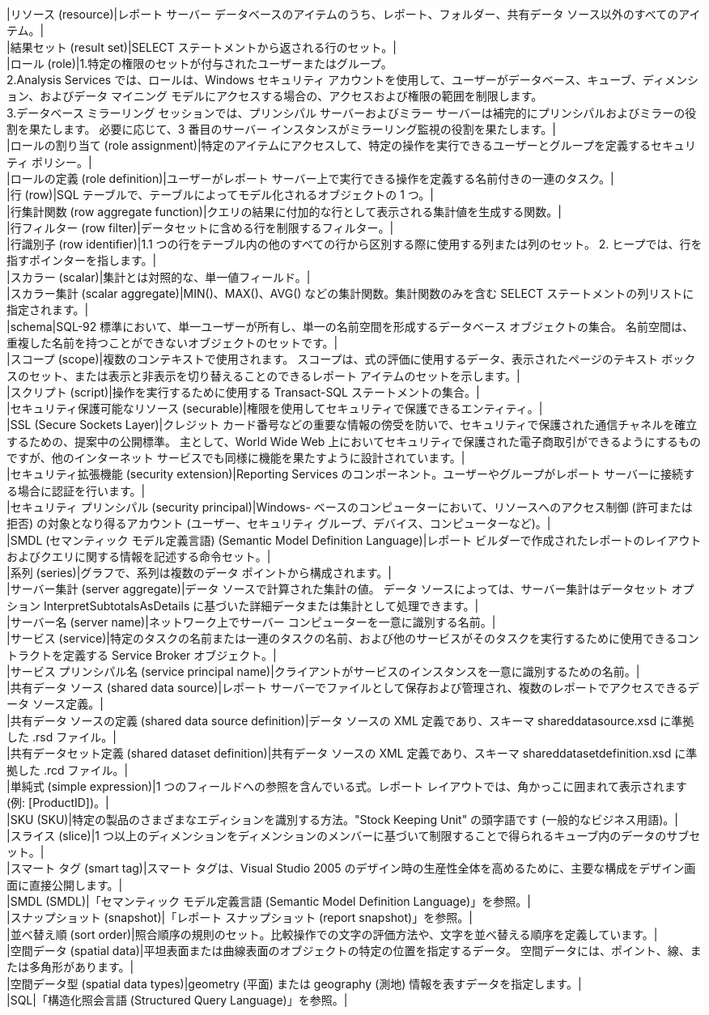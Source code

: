 |リソース (resource)|レポート サーバー データベースのアイテムのうち、レポート、フォルダー、共有データ ソース以外のすべてのアイテム。|  
|結果セット (result set)|SELECT ステートメントから返される行のセット。|  
|ロール (role)|1.特定の権限のセットが付与されたユーザーまたはグループ。  <br />2.Analysis Services では、ロールは、Windows セキュリティ アカウントを使用して、ユーザーがデータベース、キューブ、ディメンション、およびデータ マイニング モデルにアクセスする場合の、アクセスおよび権限の範囲を制限します。  <br />3.データベース ミラーリング セッションでは、プリンシパル サーバーおよびミラー サーバーは補完的にプリンシパルおよびミラーの役割を果たします。 必要に応じて、3 番目のサーバー インスタンスがミラーリング監視の役割を果たします。|  
|ロールの割り当て (role assignment)|特定のアイテムにアクセスして、特定の操作を実行できるユーザーとグループを定義するセキュリティ ポリシー。|  
|ロールの定義 (role definition)|ユーザーがレポート サーバー上で実行できる操作を定義する名前付きの一連のタスク。|  
|行 (row)|SQL テーブルで、テーブルによってモデル化されるオブジェクトの 1 つ。|  
|行集計関数 (row aggregate function)|クエリの結果に付加的な行として表示される集計値を生成する関数。|  
|行フィルター (row filter)|データセットに含める行を制限するフィルター。|  
|行識別子 (row identifier)|1.1 つの行をテーブル内の他のすべての行から区別する際に使用する列または列のセット。 2. ヒープでは、行を指すポインターを指します。|  
|スカラー (scalar)|集計とは対照的な、単一値フィールド。|  
|スカラー集計 (scalar aggregate)|MIN()、MAX()、AVG() などの集計関数。集計関数のみを含む SELECT ステートメントの列リストに指定されます。|  
|schema|SQL-92 標準において、単一ユーザーが所有し、単一の名前空間を形成するデータベース オブジェクトの集合。 名前空間は、重複した名前を持つことができないオブジェクトのセットです。|  
|スコープ (scope)|複数のコンテキストで使用されます。 スコープは、式の評価に使用するデータ、表示されたページのテキスト ボックスのセット、または表示と非表示を切り替えることのできるレポート アイテムのセットを示します。|  
|スクリプト (script)|操作を実行するために使用する Transact-SQL ステートメントの集合。|  
|セキュリティ保護可能なリソース (securable)|権限を使用してセキュリティで保護できるエンティティ。|  
|SSL (Secure Sockets Layer)|クレジット カード番号などの重要な情報の傍受を防いで、セキュリティで保護された通信チャネルを確立するための、提案中の公開標準。 主として、World Wide Web 上においてセキュリティで保護された電子商取引ができるようにするものですが、他のインターネット サービスでも同様に機能を果たすように設計されています。|  
|セキュリティ拡張機能 (security extension)|Reporting Services のコンポーネント。ユーザーやグループがレポート サーバーに接続する場合に認証を行います。|  
|セキュリティ プリンシパル (security principal)|Windows- ベースのコンピューターにおいて、リソースへのアクセス制御 (許可または拒否) の対象となり得るアカウント (ユーザー、セキュリティ グループ、デバイス、コンピューターなど)。|  
|SMDL (セマンティック モデル定義言語) (Semantic Model Definition Language)|レポート ビルダーで作成されたレポートのレイアウトおよびクエリに関する情報を記述する命令セット。|  
|系列 (series)|グラフで、系列は複数のデータ ポイントから構成されます。|  
|サーバー集計 (server aggregate)|データ ソースで計算された集計の値。 データ ソースによっては、サーバー集計はデータセット オプション InterpretSubtotalsAsDetails に基づいた詳細データまたは集計として処理できます。|  
|サーバー名 (server name)|ネットワーク上でサーバー コンピューターを一意に識別する名前。|  
|サービス (service)|特定のタスクの名前または一連のタスクの名前、および他のサービスがそのタスクを実行するために使用できるコントラクトを定義する Service Broker オブジェクト。|  
|サービス プリンシパル名 (service principal name)|クライアントがサービスのインスタンスを一意に識別するための名前。|  
|共有データ ソース (shared data source)|レポート サーバーでファイルとして保存および管理され、複数のレポートでアクセスできるデータ ソース定義。|  
|共有データ ソースの定義 (shared data source definition)|データ ソースの XML 定義であり、スキーマ shareddatasource.xsd に準拠した .rsd ファイル。|  
|共有データセット定義 (shared dataset definition)|共有データ ソースの XML 定義であり、スキーマ shareddatasetdefinition.xsd に準拠した .rcd ファイル。|  
|単純式 (simple expression)|1 つのフィールドへの参照を含んでいる式。レポート レイアウトでは、角かっこに囲まれて表示されます (例: [ProductID])。|  
|SKU (SKU)|特定の製品のさまざまなエディションを識別する方法。"Stock Keeping Unit" の頭字語です (一般的なビジネス用語)。|  
|スライス (slice)|1 つ以上のディメンションをディメンションのメンバーに基づいて制限することで得られるキューブ内のデータのサブセット。|  
|スマート タグ (smart tag)|スマート タグは、Visual Studio 2005 のデザイン時の生産性全体を高めるために、主要な構成をデザイン画面に直接公開します。|  
|SMDL (SMDL)|「セマンティック モデル定義言語 (Semantic Model Definition Language)」を参照。|  
|スナップショット (snapshot)|「レポート スナップショット (report snapshot)」を参照。|  
|並べ替え順 (sort order)|照合順序の規則のセット。比較操作での文字の評価方法や、文字を並べ替える順序を定義しています。|  
|空間データ (spatial data)|平坦表面または曲線表面のオブジェクトの特定の位置を指定するデータ。 空間データには、ポイント、線、または多角形があります。|  
|空間データ型 (spatial data types)|geometry (平面) または geography (測地) 情報を表すデータを指定します。|  
|SQL|「構造化照会言語 (Structured Query Language)」を参照。|  